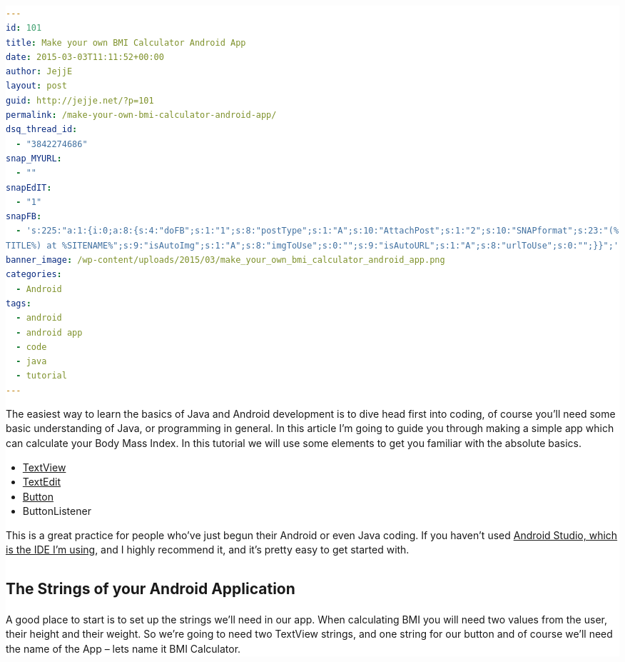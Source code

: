 ```yaml
---
id: 101
title: Make your own BMI Calculator Android App
date: 2015-03-03T11:11:52+00:00
author: JejjE
layout: post
guid: http://jejje.net/?p=101
permalink: /make-your-own-bmi-calculator-android-app/
dsq_thread_id:
  - "3842274686"
snap_MYURL:
  - ""
snapEdIT:
  - "1"
snapFB:
  - 's:225:"a:1:{i:0;a:8:{s:4:"doFB";s:1:"1";s:8:"postType";s:1:"A";s:10:"AttachPost";s:1:"2";s:10:"SNAPformat";s:23:"(%TITLE%) at %SITENAME%";s:9:"isAutoImg";s:1:"A";s:8:"imgToUse";s:0:"";s:9:"isAutoURL";s:1:"A";s:8:"urlToUse";s:0:"";}}";'
banner_image: /wp-content/uploads/2015/03/make_your_own_bmi_calculator_android_app.png
categories:
  - Android
tags:
  - android
  - android app
  - code
  - java
  - tutorial
---
```

The easiest way to learn the basics of Java and Android development is to dive head first into coding, of course you&#8217;ll need some basic understanding of Java, or programming in general. In this article I&#8217;m going to guide you through making a simple app which can calculate your Body Mass Index. In this tutorial we will use some elements to get you familiar with the absolute basics.

  * <a title="Android refrence on TextView" href="http://developer.android.com/reference/android/widget/TextView.html" target="_blank" rel="nofollow">TextView</a>
  * <a title="Android refrence on EditText" href="http://developer.android.com/reference/android/widget/EditText.html" target="_blank" rel="nofollow">TextEdit</a>
  * <a title="Android refrence on Button" href="http://developer.android.com/reference/android/widget/Button.html" target="_blank" rel="nofollow">Button</a>
  * ButtonListener

This is a great practice for people who’ve just begun their Android or even Java coding. If you haven’t used <a title="Download Android Studio" href="http://developer.android.com/sdk/index.html" target="_blank" rel="nofollow">Android Studio, which is the IDE I’m using</a>, and I highly recommend it, and it&#8217;s pretty easy to get started with.

## The Strings of your Android Application

A good place to start is to set up the strings we&#8217;ll need in our app. When calculating BMI you will need two values from the user, their height and their weight. So we&#8217;re going to need two TextView strings, and one string for our button and of course we&#8217;ll need the name of the App &#8211; lets name it BMI Calculator.
